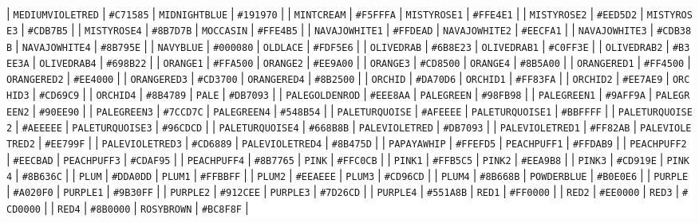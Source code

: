 | `MEDIUMVIOLETRED` | `#C71585` | `MIDNIGHTBLUE` | `#191970` |
| `MINTCREAM` | `#F5FFFA` | `MISTYROSE1` | `#FFE4E1` |
| `MISTYROSE2` | `#EED5D2` | `MISTYROSE3` | `#CDB7B5` |
| `MISTYROSE4` | `#8B7D7B` | `MOCCASIN` | `#FFE4B5` |
| `NAVAJOWHITE1` | `#FFDEAD` | `NAVAJOWHITE2` | `#EECFA1` |
| `NAVAJOWHITE3` | `#CDB38B` | `NAVAJOWHITE4` | `#8B795E` |
| `NAVYBLUE` | `#000080` | `OLDLACE` | `#FDF5E6` |
| `OLIVEDRAB` | `#6B8E23` | `OLIVEDRAB1` | `#C0FF3E` |
| `OLIVEDRAB2` | `#B3EE3A` | `OLIVEDRAB4` | `#698B22` |
| `ORANGE1` | `#FFA500` | `ORANGE2` | `#EE9A00` |
| `ORANGE3` | `#CD8500` | `ORANGE4` | `#8B5A00` |
| `ORANGERED1` | `#FF4500` | `ORANGERED2` | `#EE4000` |
| `ORANGERED3` | `#CD3700` | `ORANGERED4` | `#8B2500` |
| `ORCHID` | `#DA70D6` | `ORCHID1` | `#FF83FA` |
| `ORCHID2` | `#EE7AE9` | `ORCHID3` | `#CD69C9` |
| `ORCHID4` | `#8B4789` | `PALE` | `#DB7093` |
| `PALEGOLDENROD` | `#EEE8AA` | `PALEGREEN` | `#98FB98` |
| `PALEGREEN1` | `#9AFF9A` | `PALEGREEN2` | `#90EE90` |
| `PALEGREEN3` | `#7CCD7C` | `PALEGREEN4` | `#548B54` |
| `PALETURQUOISE` | `#AFEEEE` | `PALETURQUOISE1` | `#BBFFFF` |
| `PALETURQUOISE2` | `#AEEEEE` | `PALETURQUOISE3` | `#96CDCD` |
| `PALETURQUOISE4` | `#668B8B` | `PALEVIOLETRED` | `#DB7093` |
| `PALEVIOLETRED1` | `#FF82AB` | `PALEVIOLETRED2` | `#EE799F` |
| `PALEVIOLETRED3` | `#CD6889` | `PALEVIOLETRED4` | `#8B475D` |
| `PAPAYAWHIP` | `#FFEFD5` | `PEACHPUFF1` | `#FFDAB9` |
| `PEACHPUFF2` | `#EECBAD` | `PEACHPUFF3` | `#CDAF95` |
| `PEACHPUFF4` | `#8B7765` | `PINK` | `#FFC0CB` |
| `PINK1` | `#FFB5C5` | `PINK2` | `#EEA9B8` |
| `PINK3` | `#CD919E` | `PINK4` | `#8B636C` |
| `PLUM` | `#DDA0DD` | `PLUM1` | `#FFBBFF` |
| `PLUM2` | `#EEAEEE` | `PLUM3` | `#CD96CD` |
| `PLUM4` | `#8B668B` | `POWDERBLUE` | `#B0E0E6` |
| `PURPLE` | `#A020F0` | `PURPLE1` | `#9B30FF` |
| `PURPLE2` | `#912CEE` | `PURPLE3` | `#7D26CD` |
| `PURPLE4` | `#551A8B` | `RED1` | `#FF0000` |
| `RED2` | `#EE0000` | `RED3` | `#CD0000` |
| `RED4` | `#8B0000` | `ROSYBROWN` | `#BC8F8F` |